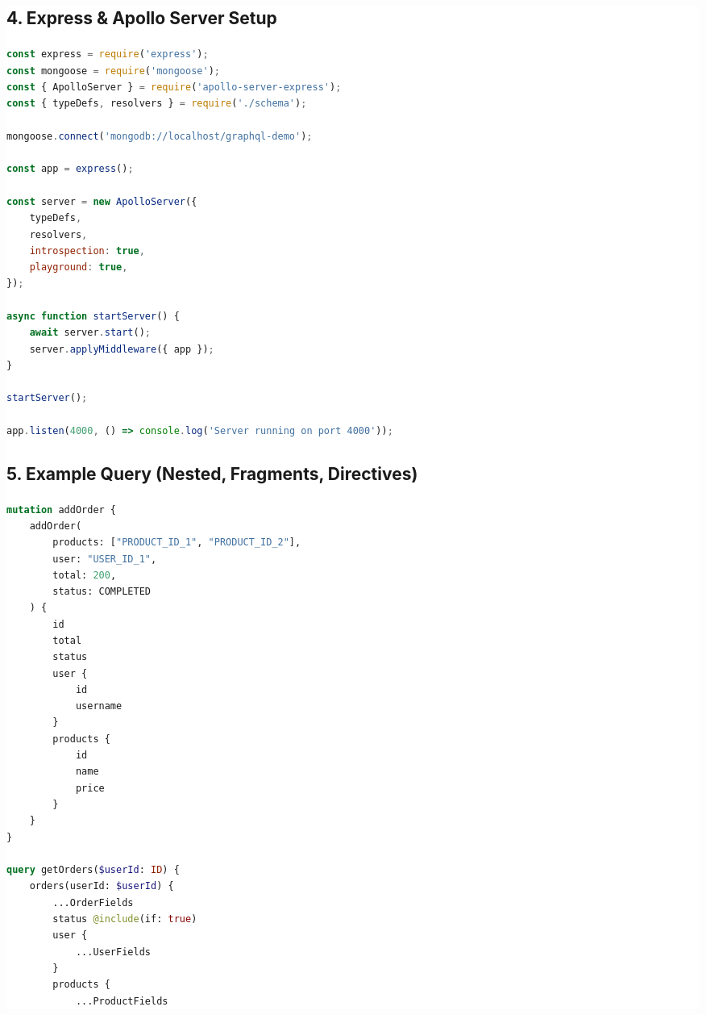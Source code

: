 ## 4. Express & Apollo Server Setup

```js
const express = require('express');
const mongoose = require('mongoose');
const { ApolloServer } = require('apollo-server-express');
const { typeDefs, resolvers } = require('./schema');

mongoose.connect('mongodb://localhost/graphql-demo');

const app = express();

const server = new ApolloServer({
    typeDefs,
    resolvers,
    introspection: true,
    playground: true,
});

async function startServer() {
    await server.start();
    server.applyMiddleware({ app });
}

startServer();

app.listen(4000, () => console.log('Server running on port 4000'));
```

## 5. Example Query (Nested, Fragments, Directives)

```graphql
mutation addOrder {
    addOrder(
        products: ["PRODUCT_ID_1", "PRODUCT_ID_2"],
        user: "USER_ID_1",
        total: 200,
        status: COMPLETED
    ) {
        id
        total
        status
        user {
            id
            username
        }
        products {
            id
            name
            price
        }
    }
}

query getOrders($userId: ID) {
    orders(userId: $userId) {
        ...OrderFields
        status @include(if: true)
        user {
            ...UserFields
        }
        products {
            ...ProductFields
```
